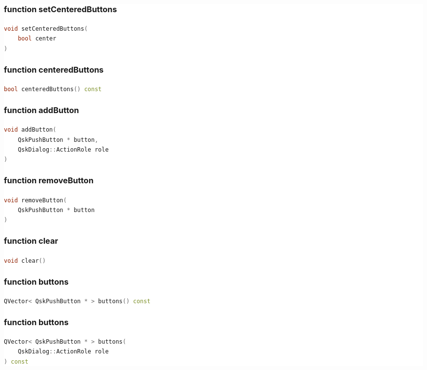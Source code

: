 
### function setCenteredButtons

```cpp
void setCenteredButtons(
    bool center
)
```


### function centeredButtons

```cpp
bool centeredButtons() const
```


### function addButton

```cpp
void addButton(
    QskPushButton * button,
    QskDialog::ActionRole role
)
```


### function removeButton

```cpp
void removeButton(
    QskPushButton * button
)
```


### function clear

```cpp
void clear()
```


### function buttons

```cpp
QVector< QskPushButton * > buttons() const
```


### function buttons

```cpp
QVector< QskPushButton * > buttons(
    QskDialog::ActionRole role
) const
```
